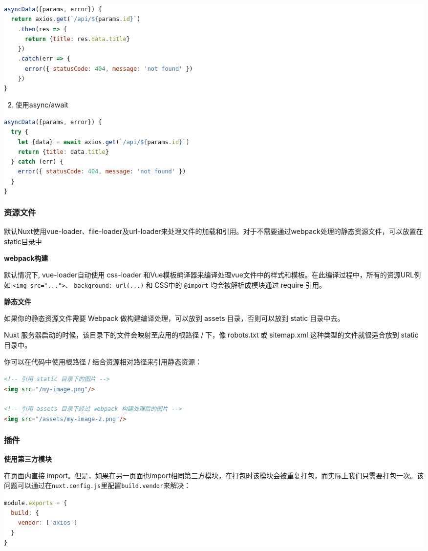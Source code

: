```js
asyncData({params, error}) {
  return axios.get(`/api/${params.id}`)
    .then(res => {
      return {title: res.data.title}
    })
    .catch(err => {
      error({ statusCode: 404, message: 'not found' })
    })
}
```

2. 使用async/await

```js
asyncData({params, error}) {
  try {
    let {data} = await axios.get(`/api/${params.id}`)
    return {title: data.title}
  } catch (err) {
    error({ statusCode: 404, message: 'not found' })
  }
} 
```

### 资源文件

默认Nuxt使用vue-loader、file-loader及url-loader来处理文件的加载和引用。对于不需要通过webpack处理的静态资源文件，可以放置在static目录中

**webpack构建**

默认情况下, vue-loader自动使用 css-loader 和Vue模板编译器来编译处理vue文件中的样式和模板。在此编译过程中，所有的资源URL例如 `<img src="...">`、 `background: url(...)` 和 CSS中的 `@import` 均会被解析成模块通过 require 引用。

**静态文件**

如果你的静态资源文件需要 Webpack 做构建编译处理，可以放到 assets 目录，否则可以放到 static 目录中去。

Nuxt 服务器启动的时候，该目录下的文件会映射至应用的根路径 / 下，像 robots.txt 或 sitemap.xml 这种类型的文件就很适合放到 static 目录中。

你可以在代码中使用根路径 / 结合资源相对路径来引用静态资源：

```html
<!-- 引用 static 目录下的图片 -->
<img src="/my-image.png"/>

<!-- 引用 assets 目录下经过 webpack 构建处理后的图片 -->
<img src="/assets/my-image-2.png"/>
```

### 插件

**使用第三方模块**

在页面内直接 import。但是，如果在另一页面也import相同第三方模块，在打包时该模块会被重复打包，而实际上我们只需要打包一次。该问题可以通过在`nuxt.config.js`里配置`build.vendor`来解决：

```js
module.exports = {
  build: {
    vendor: ['axios']
  }
}
```
